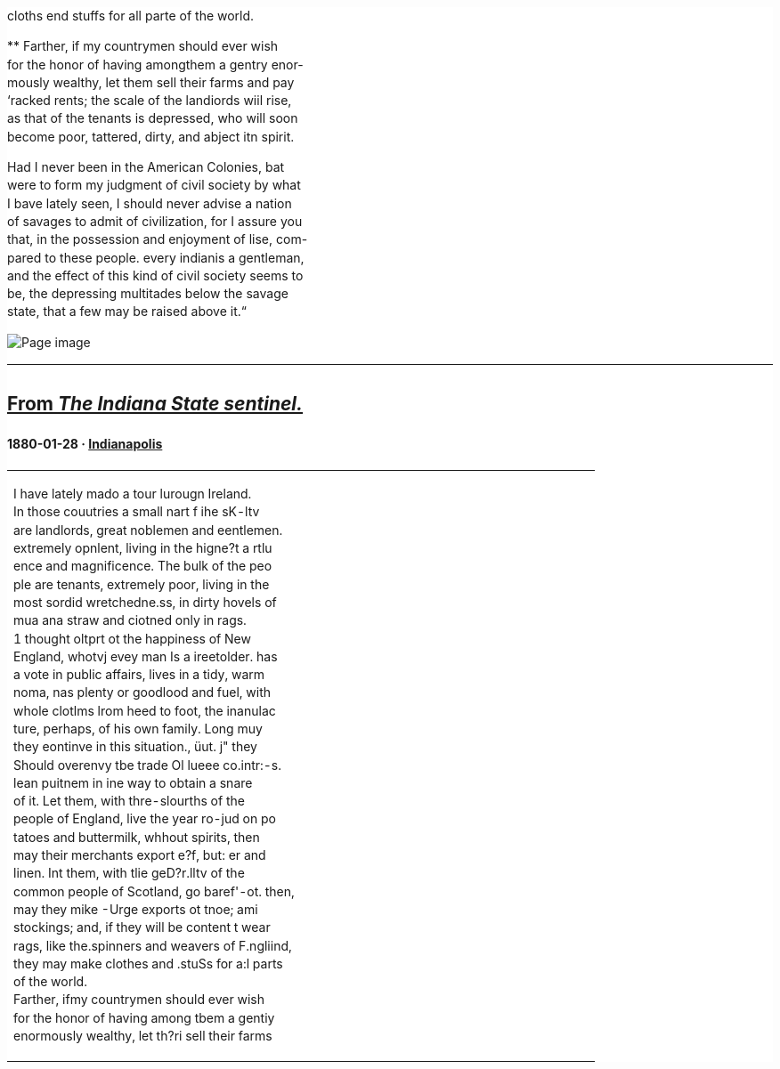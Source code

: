 cloths end stuffs for all parte of the world.  
  
** Farther, if my countrymen should ever wish  
for the honor of having amongthem a gentry enor-  
mously wealthy, let them sell their farms and pay  
‘racked rents; the scale of the landiords wiil rise,  
as that of the tenants is depressed, who will soon  
become poor, tattered, dirty, and abject itn spirit.  
  
Had I never been in the American Colonies, bat  
were to form my judgment of civil society by what  
I bave lately seen, I should never advise a nation  
of savages to admit of civilization, for I assure you  
that, in the possession and enjoyment of lise, com-  
pared to these people. every indianis a gentleman,  
and the effect of this kind of civil society seems to  
be, the depressing multitades below the savage  
state, that a few may be raised above it.“
</td><td style="width: 50%; max-height: 75%; margin: auto; display: block;">
<img alt="Page image" src="https://iiif.archive.org/image/iiif/2/per_chicago-daily-tribune_the-chicago-daily-tribun_1879-12-23_39%2Fper_chicago-daily-tribune_the-chicago-daily-tribun_1879-12-23_39_jp2.zip%2Fper_chicago-daily-tribune_the-chicago-daily-tribun_1879-12-23_39_jp2%2Fper_chicago-daily-tribune_the-chicago-daily-tribun_1879-12-23_39_0003.jp2/pct:40.625627972402704,46.59607438016529,11.534597092906424,18.55888429752066/,600/0/default.jpg"/>
</td>
</tr></table>

---

## [From _The Indiana State sentinel._](https://www.loc.gov/resource/sn87056600/1880-01-28/ed-1/?sp=1)

#### 1880-01-28 &middot; [Indianapolis](http://dbpedia.org/resource/Indianapolis)

<table style="width: 100%;"><tr><td style="width: 50%">

  
I have lately mado a tour lurougn Ireland.  
In those couutries a small nart f ihe sK-ltv  
are landlords, great noblemen and eentlemen.  
extremely opnlent, living in the higne?t a rtlu­  
ence and magnificence. The bulk of the peo­  
ple are tenants, extremely poor, living in the  
most sordid wretchedne.ss, in dirty hovels of  
mua ana straw and ciotned only in rags.  
1 thought oltprt ot the happiness of New  
England, whotvj evey man Is a ireetolder. has  
a vote in public affairs, lives in a tidy, warm  
noma, nas plenty or goodlood and fuel, with  
whole clotlms lrom heed to foot, the inanulac­  
ture, perhaps, of his own family. Long muy  
they eontinve in this situation., üut. j&quot; they  
Should overenvy tbe trade Ol lueee co.intr:-s.  
lean puitnem in ine way to obtain a snare  
of it. Let them, with thre-slourths of the  
people of England, live the year ro-jud on po­  
tatoes and buttermilk, whhout spirits, then  
may their merchants export e?f, but: er and  
linen. Int them, with tlie geD?r.lltv of the  
common people of Scotland, go baref&#x27;-ot. then,  
may they mike -Urge exports ot tnoe; ami  
stockings; and, if they will be content t wear  
rags, like the.spinners and weavers of F.ngliind,  
they may make clothes and .stuSs for a:l parts  
of the world.  
Farther, ifmy countrymen should ever wish  
for the honor of having among tbem a gentiy  
enormously wealthy, let th?ri sell their farms  